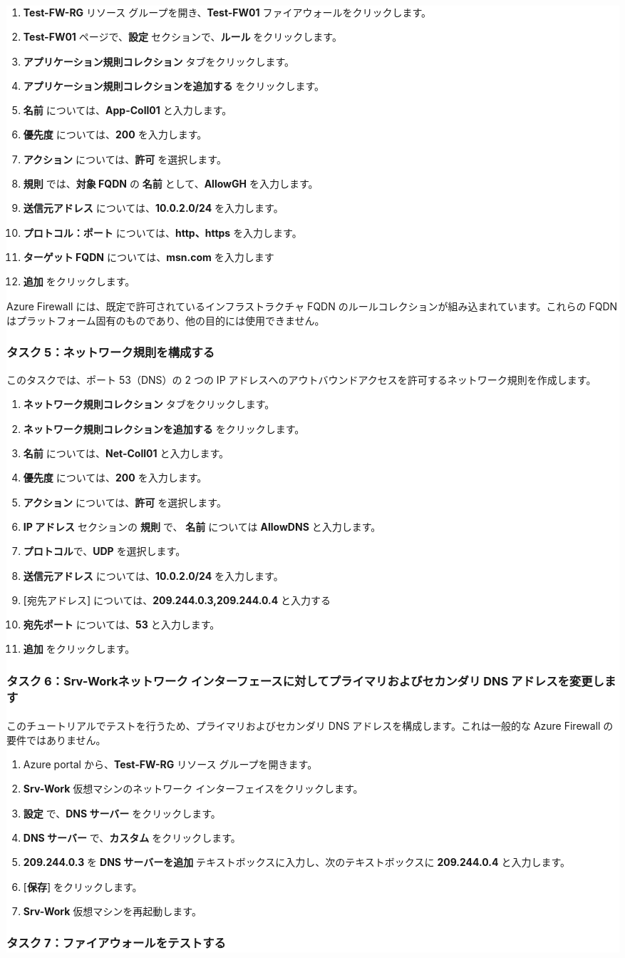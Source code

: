 
1.  **Test-FW-RG** リソース グループを開き、**Test-FW01** ファイアウォールをクリックします。

2.  **Test-FW01** ページで、**設定** セクションで、**ルール** をクリックします。
3.  **アプリケーション規則コレクション** タブをクリックします。
4.  **アプリケーション規則コレクションを追加する** をクリックします。
5.  **名前** については、**App-Coll01** と入力します。
6.  **優先度** については、**200** を入力します。
7.  **アクション** については、**許可** を選択します。
8.  **規則** では、**対象 FQDN** の **名前** として、**AllowGH** を入力します。
9.  **送信元アドレス** については、**10.0.2.0/24** を入力します。
10.  **プロトコル：ポート** については、**http、https** を入力します。
11.  **ターゲット FQDN** については、**msn.com** を入力します
12.  **追加** をクリックします。

 Azure Firewall には、既定で許可されているインフラストラクチャ FQDN のルールコレクションが組み込まれています。これらの FQDN はプラットフォーム固有のものであり、他の目的には使用できません。 

### タスク 5：ネットワーク規則を構成する


このタスクでは、ポート 53（DNS）の 2 つの IP アドレスへのアウトバウンドアクセスを許可するネットワーク規則を作成します。


1.  **ネットワーク規則コレクション** タブをクリックします。
2.  **ネットワーク規則コレクションを追加する** をクリックします。
3.  **名前** については、**Net-Coll01** と入力します。
4.  **優先度** については、**200** を入力します。
5.  **アクション** については、**許可** を選択します。

6.  **IP アドレス** セクションの **規則** で、 **名前** については **AllowDNS** と入力します。
7.  **プロトコル**で、**UDP** を選択します。
8.  **送信元アドレス** については、**10.0.2.0/24** を入力します。
9.  [宛先アドレス] については、**209.244.0.3,209.244.0.4** と入力する
10.  **宛先ポート** については、**53** と入力します。
11.  **追加** をクリックします。

### タスク 6：**Srv-Work**ネットワーク インターフェースに対してプライマリおよびセカンダリ DNS アドレスを変更します


このチュートリアルでテストを行うため、プライマリおよびセカンダリ DNS アドレスを構成します。これは一般的な Azure Firewall の要件ではありません。


1.  Azure portal から、**Test-FW-RG** リソース グループを開きます。

2.  **Srv-Work** 仮想マシンのネットワーク インターフェイスをクリックします。

3.  **設定** で、**DNS サーバー** をクリックします。

4.  **DNS サーバー** で、**カスタム** をクリックします。

5.  **209.244.0.3** を **DNS サーバーを追加** テキストボックスに入力し、次のテキストボックスに **209.244.0.4** と入力します。

6.  [**保存**] をクリックします。 

7.  **Srv-Work** 仮想マシンを再起動します。

### タスク 7：ファイアウォールをテストする
